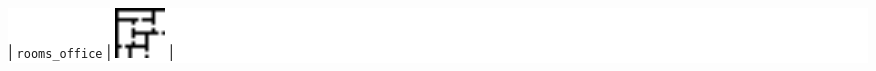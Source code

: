 | `rooms_office` | <img alt="rooms_office" src="minigrid_level_generation/data_generation/templates/Office.png" width="50"/>      |